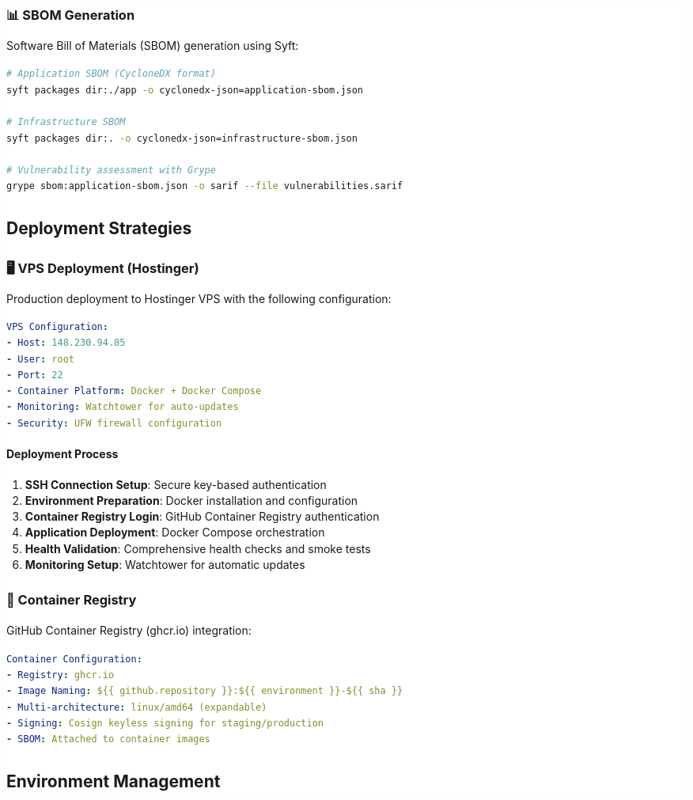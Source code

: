 ### 📊 SBOM Generation

Software Bill of Materials (SBOM) generation using Syft:

```bash
# Application SBOM (CycloneDX format)
syft packages dir:./app -o cyclonedx-json=application-sbom.json

# Infrastructure SBOM 
syft packages dir:. -o cyclonedx-json=infrastructure-sbom.json

# Vulnerability assessment with Grype
grype sbom:application-sbom.json -o sarif --file vulnerabilities.sarif
```

## Deployment Strategies

### 🖥️ VPS Deployment (Hostinger)

Production deployment to Hostinger VPS with the following configuration:

```yaml
VPS Configuration:
- Host: 148.230.94.85
- User: root
- Port: 22
- Container Platform: Docker + Docker Compose
- Monitoring: Watchtower for auto-updates
- Security: UFW firewall configuration
```

#### Deployment Process

1. **SSH Connection Setup**: Secure key-based authentication
2. **Environment Preparation**: Docker installation and configuration
3. **Container Registry Login**: GitHub Container Registry authentication
4. **Application Deployment**: Docker Compose orchestration
5. **Health Validation**: Comprehensive health checks and smoke tests
6. **Monitoring Setup**: Watchtower for automatic updates

### 🔗 Container Registry

GitHub Container Registry (ghcr.io) integration:

```yaml
Container Configuration:
- Registry: ghcr.io
- Image Naming: ${{ github.repository }}:${{ environment }}-${{ sha }}
- Multi-architecture: linux/amd64 (expandable)
- Signing: Cosign keyless signing for staging/production
- SBOM: Attached to container images
```

## Environment Management
